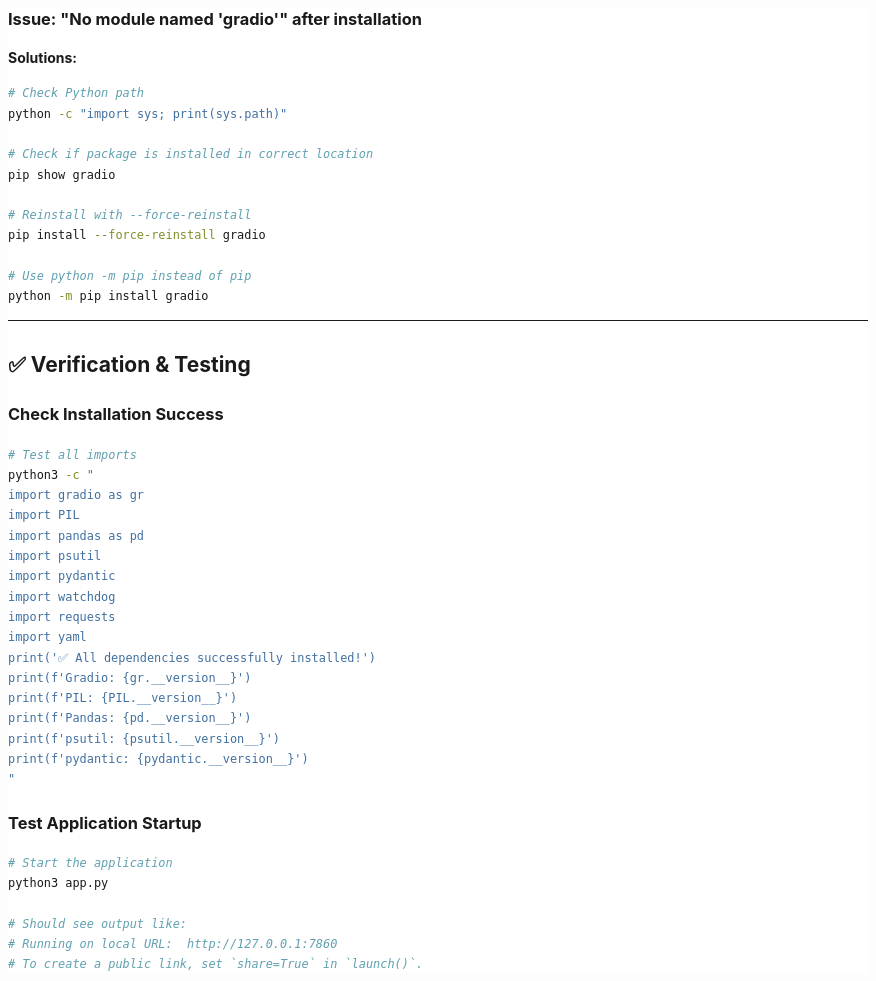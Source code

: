 ### Issue: "No module named 'gradio'" after installation
**Solutions:**
```bash
# Check Python path
python -c "import sys; print(sys.path)"

# Check if package is installed in correct location
pip show gradio

# Reinstall with --force-reinstall
pip install --force-reinstall gradio

# Use python -m pip instead of pip
python -m pip install gradio
```

---

## ✅ Verification & Testing

### Check Installation Success
```bash
# Test all imports
python3 -c "
import gradio as gr
import PIL
import pandas as pd
import psutil
import pydantic
import watchdog
import requests
import yaml
print('✅ All dependencies successfully installed!')
print(f'Gradio: {gr.__version__}')
print(f'PIL: {PIL.__version__}')
print(f'Pandas: {pd.__version__}')
print(f'psutil: {psutil.__version__}')
print(f'pydantic: {pydantic.__version__}')
"
```

### Test Application Startup
```bash
# Start the application
python3 app.py

# Should see output like:
# Running on local URL:  http://127.0.0.1:7860
# To create a public link, set `share=True` in `launch()`.
```
